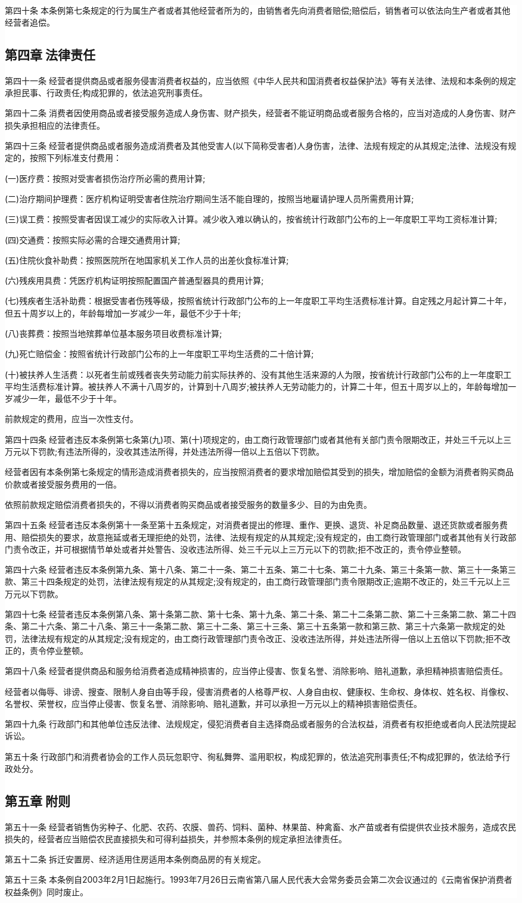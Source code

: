 第四十条 本条例第七条规定的行为属生产者或者其他经营者所为的，由销售者先向消费者赔偿;赔偿后，销售者可以依法向生产者或者其他经营者追偿。

##  第四章 法律责任

第四十一条 经营者提供商品或者服务侵害消费者权益的，应当依照《中华人民共和国消费者权益保护法》等有关法律、法规和本条例的规定承担民事、行政责任;构成犯罪的，依法追究刑事责任。

第四十二条 消费者因使用商品或者接受服务造成人身伤害、财产损失，经营者不能证明商品或者服务合格的，应当对造成的人身伤害、财产损失承担相应的法律责任。

第四十三条 经营者提供商品或者服务造成消费者及其他受害人(以下简称受害者)人身伤害，法律、法规有规定的从其规定;法律、法规没有规定的，按照下列标准支付费用：

(一)医疗费：按照对受害者损伤治疗所必需的费用计算;

(二)治疗期间护理费：医疗机构证明受害者住院治疗期间生活不能自理的，按照当地雇请护理人员所需费用计算;

(三)误工费：按照受害者因误工减少的实际收入计算。减少收入难以确认的，按省统计行政部门公布的上一年度职工平均工资标准计算;

(四)交通费：按照实际必需的合理交通费用计算;

(五)住院伙食补助费：按照医院所在地国家机关工作人员的出差伙食标准计算;

(六)残疾用具费：凭医疗机构证明按照配置国产普通型器具的费用计算;

(七)残疾者生活补助费：根据受害者伤残等级，按照省统计行政部门公布的上一年度职工平均生活费标准计算。自定残之月起计算二十年，但五十周岁以上的，年龄每增加一岁减少一年，最低不少于十年;

(八)丧葬费：按照当地殡葬单位基本服务项目收费标准计算;

(九)死亡赔偿金：按照省统计行政部门公布的上一年度职工平均生活费的二十倍计算;

(十)被扶养人生活费：以死者生前或残者丧失劳动能力前实际扶养的、没有其他生活来源的人为限，按省统计行政部门公布的上一年度职工平均生活费标准计算。被扶养人不满十八周岁的，计算到十八周岁;被扶养人无劳动能力的，计算二十年，但五十周岁以上的，年龄每增加一岁减少一年，最低不少于十年。

前款规定的费用，应当一次性支付。

第四十四条 经营者违反本条例第七条第(九)项、第(十)项规定的，由工商行政管理部门或者其他有关部门责令限期改正，并处三千元以上三万元以下罚款;有违法所得的，没收其违法所得，并处违法所得一倍以上五倍以下罚款。

经营者因有本条例第七条规定的情形造成消费者损失的，应当按照消费者的要求增加赔偿其受到的损失，增加赔偿的金额为消费者购买商品价款或者接受服务费用的一倍。

依照前款规定赔偿消费者损失的，不得以消费者购买商品或者接受服务的数量多少、目的为由免责。

第四十五条 经营者违反本条例第十一条至第十五条规定，对消费者提出的修理、重作、更换、退货、补足商品数量、退还货款或者服务费用、赔偿损失的要求，故意拖延或者无理拒绝的处罚，法律、法规有规定的从其规定;没有规定的，由工商行政管理部门或者其他有关行政部门责令改正，并可根据情节单处或者并处警告、没收违法所得、处三千元以上三万元以下的罚款;拒不改正的，责令停业整顿。

第四十六条 经营者违反本条例第九条、第十八条、第二十一条、第二十五条、第二十七条、第二十九条、第三十条第一款、第三十一条第三款、第三十四条规定的处罚，法律法规有规定的从其规定;没有规定的，由工商行政管理部门责令限期改正;逾期不改正的，处三千元以上三万元以下罚款。

第四十七条 经营者违反本条例第八条、第十条第二款、第十七条、第十九条、第二十条、第二十二条第二款、第二十三条第二款、第二十四条、第二十六条、第二十八条、第三十一条第二款、第三十二条、第三十三条、第三十五条第一款和第三款、第三十六条第一款规定的处罚，法律法规有规定的从其规定;没有规定的，由工商行政管理部门责令改正、没收违法所得，并处违法所得一倍以上五倍以下罚款;拒不改正的，责令停业整顿。

第四十八条 经营者提供商品和服务给消费者造成精神损害的，应当停止侵害、恢复名誉、消除影响、赔礼道歉，承担精神损害赔偿责任。

经营者以侮辱、诽谤、搜查、限制人身自由等手段，侵害消费者的人格尊严权、人身自由权、健康权、生命权、身体权、姓名权、肖像权、名誉权、荣誉权，应当停止侵害、恢复名誉、消除影响、赔礼道歉，并可以承担一万元以上的精神损害赔偿责任。

第四十九条 行政部门和其他单位违反法律、法规规定，侵犯消费者自主选择商品或者服务的合法权益，消费者有权拒绝或者向人民法院提起诉讼。

第五十条 行政部门和消费者协会的工作人员玩忽职守、徇私舞弊、滥用职权，构成犯罪的，依法追究刑事责任;不构成犯罪的，依法给予行政处分。

##  第五章 附则

第五十一条 经营者销售伪劣种子、化肥、农药、农膜、兽药、饲料、菌种、林果苗、种禽畜、水产苗或者有偿提供农业技术服务，造成农民损失的，经营者应当赔偿农民直接损失和可得利益损失，并参照本条例的规定承担法律责任。

第五十二条 拆迁安置房、经济适用住房适用本条例商品房的有关规定。

第五十三条 本条例自2003年2月1日起施行。1993年7月26日云南省第八届人民代表大会常务委员会第二次会议通过的《云南省保护消费者权益条例》同时废止。
